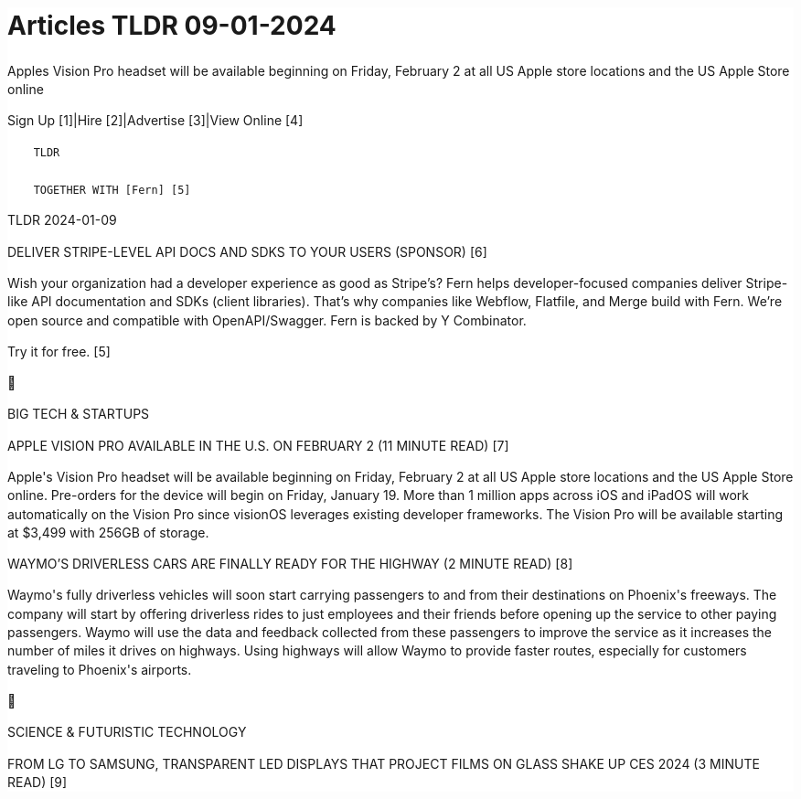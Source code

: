 # Articles TLDR 09-01-2024

Apples Vision Pro headset will be available beginning on Friday,
February 2 at all US Apple store locations and the US Apple Store
online  

Sign Up [1]|Hire [2]|Advertise [3]|View Online [4] 

		TLDR 

		TOGETHER WITH [Fern] [5]

TLDR 2024-01-09

 DELIVER STRIPE-LEVEL API DOCS AND SDKS TO YOUR USERS (SPONSOR) [6] 

 Wish your organization had a developer experience as good as
Stripe’s?
Fern helps developer-focused companies deliver Stripe-like API
documentation and SDKs (client libraries). That’s why companies like
Webflow, Flatfile, and Merge build with Fern. We’re open source and
compatible with OpenAPI/Swagger. Fern is backed by Y Combinator. 

Try it for free. [5]

📱 

BIG TECH & STARTUPS

 APPLE VISION PRO AVAILABLE IN THE U.S. ON FEBRUARY 2 (11 MINUTE READ)
[7] 

 Apple's Vision Pro headset will be available beginning on Friday,
February 2 at all US Apple store locations and the US Apple Store
online. Pre-orders for the device will begin on Friday, January 19.
More than 1 million apps across iOS and iPadOS will work automatically
on the Vision Pro since visionOS leverages existing developer
frameworks. The Vision Pro will be available starting at $3,499 with
256GB of storage. 

 WAYMO’S DRIVERLESS CARS ARE FINALLY READY FOR THE HIGHWAY (2 MINUTE
READ) [8] 

 Waymo's fully driverless vehicles will soon start carrying passengers
to and from their destinations on Phoenix's freeways. The company will
start by offering driverless rides to just employees and their friends
before opening up the service to other paying passengers. Waymo will
use the data and feedback collected from these passengers to improve
the service as it increases the number of miles it drives on highways.
Using highways will allow Waymo to provide faster routes, especially
for customers traveling to Phoenix's airports. 

🚀 

SCIENCE & FUTURISTIC TECHNOLOGY

 FROM LG TO SAMSUNG, TRANSPARENT LED DISPLAYS THAT PROJECT FILMS ON
GLASS SHAKE UP CES 2024 (3 MINUTE READ) [9] 

